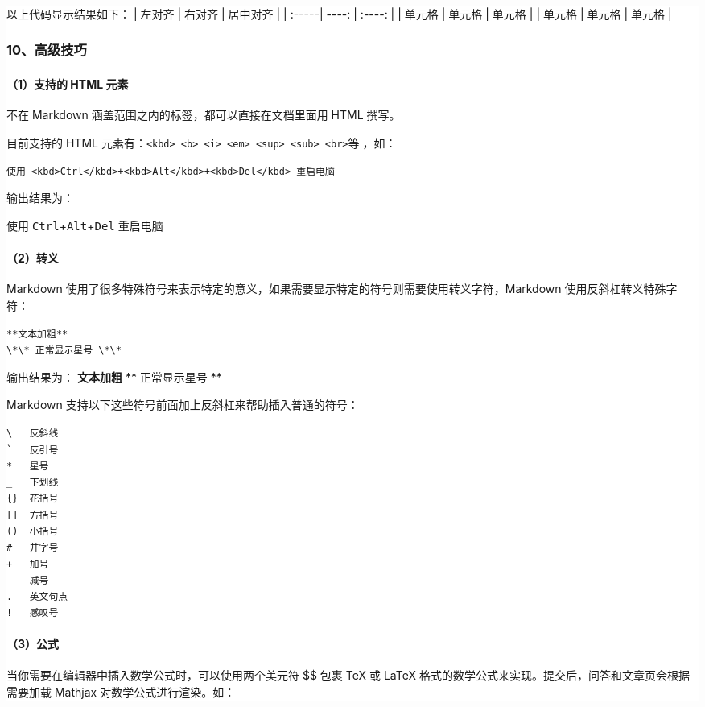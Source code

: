 以上代码显示结果如下：
| 左对齐 | 右对齐 | 居中对齐 |
| :-----| ----: | :----: |
| 单元格 | 单元格 | 单元格 |
| 单元格 | 单元格 | 单元格 |

### 10、高级技巧

#### （1）支持的 HTML 元素

不在 Markdown 涵盖范围之内的标签，都可以直接在文档里面用 HTML 撰写。

目前支持的 HTML 元素有：```<kbd> <b> <i> <em> <sup> <sub> <br>```等 ，如：

```
使用 <kbd>Ctrl</kbd>+<kbd>Alt</kbd>+<kbd>Del</kbd> 重启电脑
```

输出结果为：

使用 <kbd>Ctrl</kbd>+<kbd>Alt</kbd>+<kbd>Del</kbd> 重启电脑

#### （2）转义

Markdown 使用了很多特殊符号来表示特定的意义，如果需要显示特定的符号则需要使用转义字符，Markdown 使用反斜杠转义特殊字符：

```
**文本加粗** 
\*\* 正常显示星号 \*\*
```

输出结果为：
**文本加粗** 
\*\* 正常显示星号 \*\*


Markdown 支持以下这些符号前面加上反斜杠来帮助插入普通的符号：

```
\   反斜线
`   反引号
*   星号
_   下划线
{}  花括号
[]  方括号
()  小括号
#   井字号
+   加号
-   减号
.   英文句点
!   感叹号
```

#### （3）公式

当你需要在编辑器中插入数学公式时，可以使用两个美元符 $$ 包裹 TeX 或 LaTeX 格式的数学公式来实现。提交后，问答和文章页会根据需要加载 Mathjax 对数学公式进行渲染。如：

